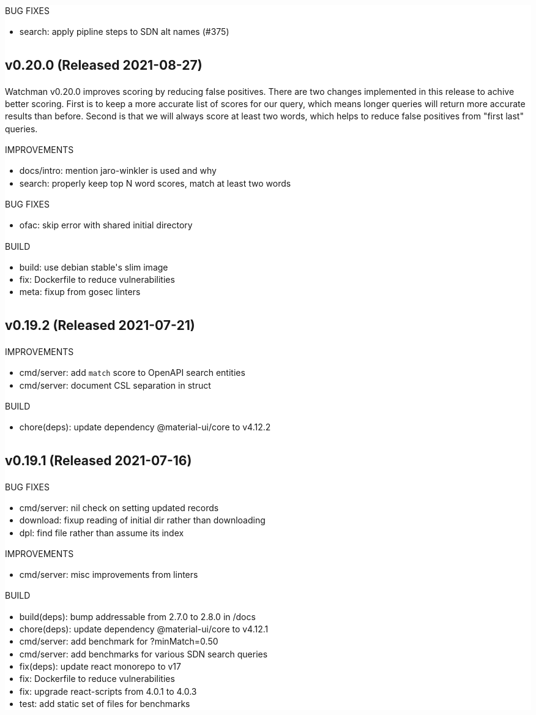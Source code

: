 BUG FIXES

- search: apply pipline steps to SDN alt names (#375)

## v0.20.0 (Released 2021-08-27)

Watchman v0.20.0 improves scoring by reducing false positives. There are two changes implemented in this
release to achive better scoring. First is to keep a more accurate list of scores for our query, which means
longer queries will return more accurate results than before. Second is that we will always score at least two
words, which helps to reduce false positives from "first last" queries.

IMPROVEMENTS

- docs/intro: mention jaro-winkler is used and why
- search: properly keep top N word scores, match at least two words

BUG FIXES

- ofac: skip error with shared initial directory

BUILD

- build: use debian stable's slim image
- fix: Dockerfile to reduce vulnerabilities
- meta: fixup from gosec linters

## v0.19.2 (Released 2021-07-21)

IMPROVEMENTS

- cmd/server: add `match` score to OpenAPI search entities
- cmd/server: document CSL separation in struct

BUILD

- chore(deps): update dependency @material-ui/core to v4.12.2

## v0.19.1 (Released 2021-07-16)

BUG FIXES

- cmd/server: nil check on setting updated records
- download: fixup reading of initial dir rather than downloading
- dpl: find file rather than assume its index

IMPROVEMENTS

- cmd/server: misc improvements from linters

BUILD

- build(deps): bump addressable from 2.7.0 to 2.8.0 in /docs
- chore(deps): update dependency @material-ui/core to v4.12.1
- cmd/server: add benchmark for ?minMatch=0.50
- cmd/server: add benchmarks for various SDN search queries
- fix(deps): update react monorepo to v17
- fix: Dockerfile to reduce vulnerabilities
- fix: upgrade react-scripts from 4.0.1 to 4.0.3
- test: add static set of files for benchmarks
